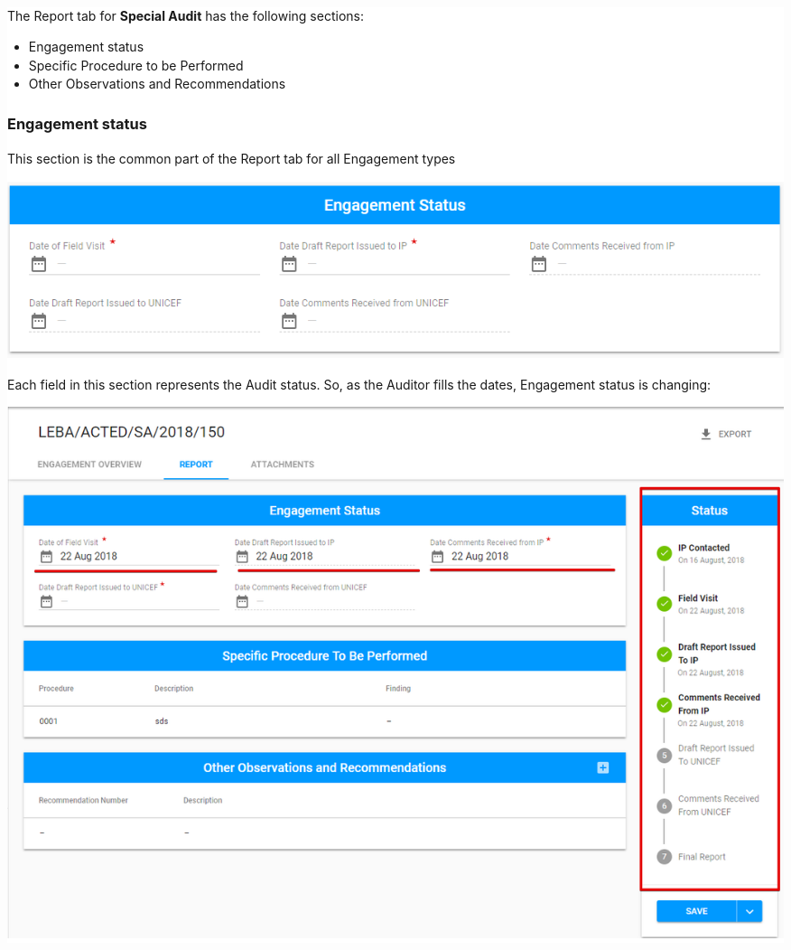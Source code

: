 The Report tab for **Special Audit**  has the following sections:

* Engagement status 
* Specific Procedure to be Performed
* Other Observations and Recommendations

### Engagement status

This section is the common part of the Report tab for all Engagement types 

![Engagement Status section](../../.gitbook/assets/42.png)

Each field in this section represents the Audit status. So, as the Auditor fills the dates, Engagement status is changing:

![Engagement Status and  Status panel](../../.gitbook/assets/43.png)
